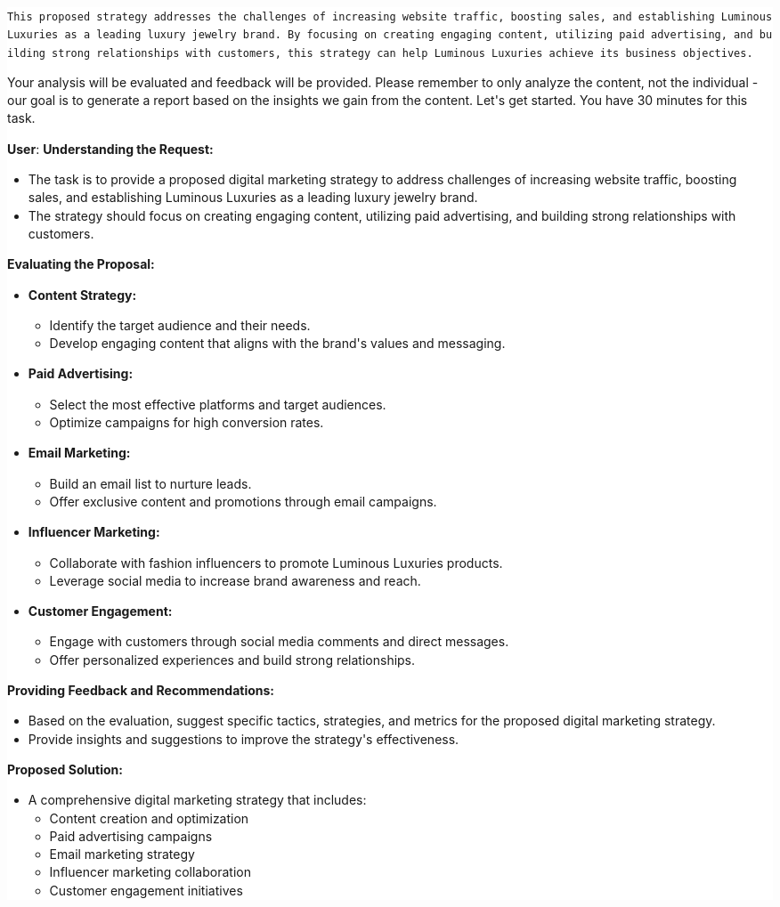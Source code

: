 ```md
This proposed strategy addresses the challenges of increasing website traffic, boosting sales, and establishing Luminous Luxuries as a leading luxury jewelry brand. By focusing on creating engaging content, utilizing paid advertising, and building strong relationships with customers, this strategy can help Luminous Luxuries achieve its business objectives. 
``` 


 Your analysis will be evaluated and feedback will be provided. Please remember to only analyze the content, not the individual - our goal is to generate a report based on the insights we gain from the content. Let's get started. You have 30 minutes for this task.

**User**: **Understanding the Request:**

* The task is to provide a proposed digital marketing strategy to address challenges of increasing website traffic, boosting sales, and establishing Luminous Luxuries as a leading luxury jewelry brand.
* The strategy should focus on creating engaging content, utilizing paid advertising, and building strong relationships with customers.


**Evaluating the Proposal:**

* **Content Strategy:**
  * Identify the target audience and their needs.
  * Develop engaging content that aligns with the brand's values and messaging.


* **Paid Advertising:**
  * Select the most effective platforms and target audiences.
  * Optimize campaigns for high conversion rates.


* **Email Marketing:**
  * Build an email list to nurture leads.
  * Offer exclusive content and promotions through email campaigns.


* **Influencer Marketing:**
  * Collaborate with fashion influencers to promote Luminous Luxuries products.
  * Leverage social media to increase brand awareness and reach.


* **Customer Engagement:**
  * Engage with customers through social media comments and direct messages.
  * Offer personalized experiences and build strong relationships.


**Providing Feedback and Recommendations:**

* Based on the evaluation, suggest specific tactics, strategies, and metrics for the proposed digital marketing strategy.
* Provide insights and suggestions to improve the strategy's effectiveness.


**Proposed Solution:**

* A comprehensive digital marketing strategy that includes:
    * Content creation and optimization
    * Paid advertising campaigns
    * Email marketing strategy
    * Influencer marketing collaboration
    * Customer engagement initiatives

